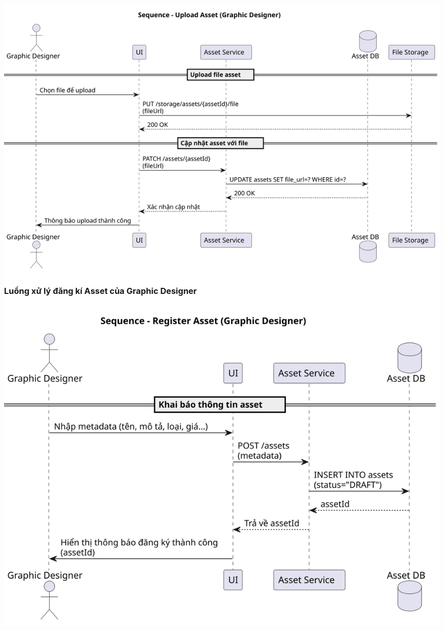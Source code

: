 ![SeqGraphicDesignerUploadAsset](./docs/Dg/SUploadAsset_GD.svg)
### Luồng xử lý đăng kí Asset của Graphic Designer
![SeqGraphicDesignerRegisterAsset](./docs/Dg/SRegisterAsset_GD.svg)